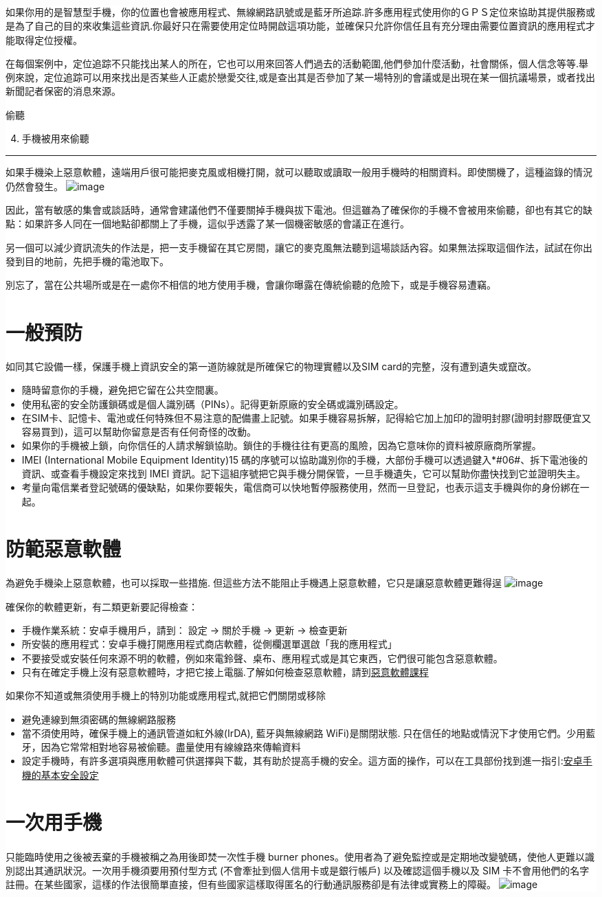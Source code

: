 如果你用的是智慧型手機，你的位置也會被應用程式、無線網路訊號或是藍牙所追踪.許多應用程式使用你的ＧＰＳ定位來協助其提供服務或是為了自己的目的來收集這些資訊.你最好只在需要使用定位時開啟這項功能，並確保只允許你信任且有充分理由需要位置資訊的應用程式才能取得定位授權。

在每個案例中，定位追踪不只能找出某人的所在，它也可以用來回答人們過去的活動範圍,他們參加什麼活動，社會關係，個人信念等等.舉例來說，定位追踪可以用來找出是否某些人正處於戀愛交往,或是查出其是否參加了某一場特別的會議或是出現在某一個抗議場景，或者找出新聞記者保密的消息來源。

偷聽

4. 手機被用來偷聽
----------------

如果手機染上惡意軟體，遠端用戶很可能把麥克風或相機打開，就可以聽取或讀取一般用手機時的相關資料。即使關機了，這種盜錄的情況仍然會發生。
![image](mobile5.png)

因此，當有敏感的集會或談話時，通常會建議他們不僅要關掉手機與拔下電池。但這雖為了確保你的手機不會被用來偷聽，卻也有其它的缺點：如果許多人同在一個地點卻都關上了手機，這似乎透露了某一個機密敏感的會議正在進行。

另一個可以減少資訊流失的作法是，把一支手機留在其它房間，讓它的麥克風無法聽到這場談話內容。如果無法採取這個作法，試試在你出發到目的地前，先把手機的電池取下。

別忘了，當在公共場所或是在一處你不相信的地方使用手機，會讓你曝露在傳統偷聽的危險下，或是手機容易遭竊。

一般預防
=========

如同其它設備一樣，保護手機上資訊安全的第一道防線就是所確保它的物理實體以及SIM card的完整，沒有遭到遺失或竄改。
- 隨時留意你的手機，避免把它留在公共空間裏。
- 使用私密的安全防護鎖碼或是個人識別碼（PINs）。記得更新原廠的安全碼或識別碼設定。
- 在SIM卡、記憶卡、電池或任何特殊但不易注意的配備畫上記號。如果手機容易拆解，記得給它加上加印的證明封膠(證明封膠既便宜又容易買到)，這可以幫助你留意是否有任何奇怪的改動。
- 如果你的手機被上鎖，向你信任的人請求解鎖協助。鎖住的手機往往有更高的風險，因為它意味你的資料被原廠商所掌握。
- IMEI (International Mobile Equipment Identity)15 碼的序號可以協助識別你的手機，大部份手機可以透過鍵入*#06#、拆下電池後的資訊、或查看手機設定來找到 IMEI 資訊。記下這組序號把它與手機分開保管，一旦手機遺失，它可以幫助你盡快找到它並證明失主。
- 考量向電信業者登記號碼的優缺點，如果你要報失，電信商可以快地暫停服務使用，然而一旦登記，也表示這支手機與你的身份綁在一起。


防範惡意軟體
==========
為避免手機染上惡意軟體，也可以採取一些措施. 但這些方法不能阻止手機遇上惡意軟體，它只是讓惡意軟體更難得逞
![image](mobile6.png)

確保你的軟體更新，有二類更新要記得檢查：
- 手機作業系統：安卓手機用戶，請到： 設定 -&gt; 關於手機 -&gt; 更新 -&gt; 檢查更新
- 所安裝的應用程式：安卓手機打開應用程式商店軟體，從側欄選單選啟「我的應用程式」
- 不要接受或安裝任何來源不明的軟體，例如來電鈴聲、桌布、應用程式或是其它東西，它們很可能包含惡意軟體。
- 只有在確定手機上沒有惡意軟體時，才把它接上電腦.了解如何檢查惡意軟體，請到[惡意軟體課程](umbrella://lesson/malware)

如果你不知道或無須使用手機上的特別功能或應用程式,就把它們關閉或移除
- 避免連線到無須密碼的無線網路服務
- 當不須使用時，確保手機上的通訊管道如紅外線(IrDA), 藍牙與無線網路 WiFi)是關閉狀態. 只在信任的地點或情況下才使用它們。少用藍牙，因為它常常相對地容易被偷聽。盡量使用有線線路來傳輸資料
- 設定手機時，有許多選項與應用軟體可供選擇與下載，其有助於提高手機的安全。這方面的操作，可以在工具部份找到進一指引:[安卓手機的基本安全設定](umbrella://lesson/android)

一次用手機
==========

只能臨時使用之後被丟棄的手機被稱之為用後即焚一次性手機 burner phones。使用者為了避免監控或是定期地改變號碼，使他人更難以識別認出其通訊狀況。一次用手機須要用預付型方式 (不會牽扯到個人信用卡或是銀行帳戶) 以及確認這個手機以及 SIM 卡不會用他們的名字註冊。在某些國家，這樣的作法很簡單直接，但有些國家這樣取得匿名的行動通訊服務卻是有法律或實務上的障礙。
![image](mobile7.png)
